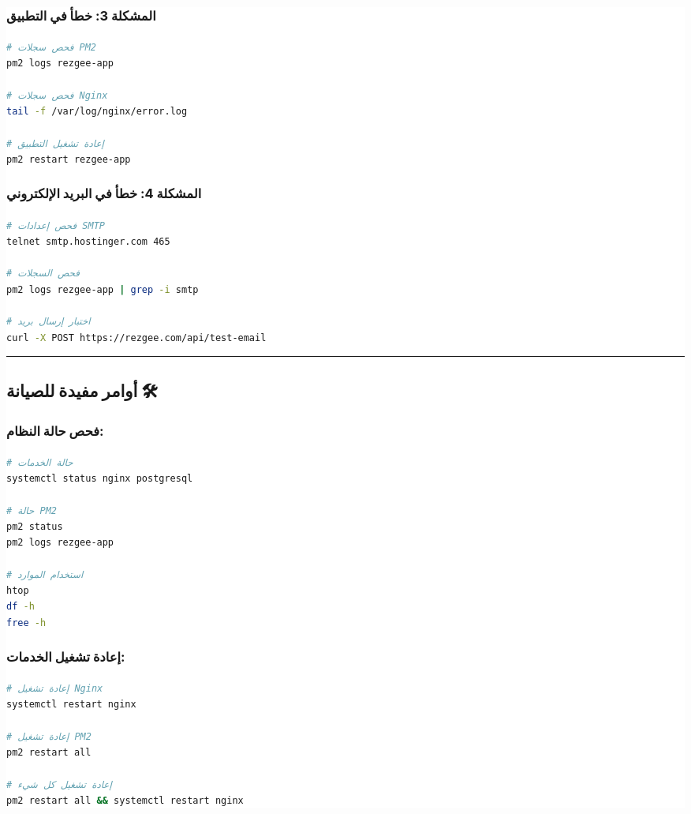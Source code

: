 ### **المشكلة 3: خطأ في التطبيق**

```bash
# فحص سجلات PM2
pm2 logs rezgee-app

# فحص سجلات Nginx
tail -f /var/log/nginx/error.log

# إعادة تشغيل التطبيق
pm2 restart rezgee-app
```

### **المشكلة 4: خطأ في البريد الإلكتروني**

```bash
# فحص إعدادات SMTP
telnet smtp.hostinger.com 465

# فحص السجلات
pm2 logs rezgee-app | grep -i smtp

# اختبار إرسال بريد
curl -X POST https://rezgee.com/api/test-email
```

---

## **أوامر مفيدة للصيانة** 🛠️

### **فحص حالة النظام:**
```bash
# حالة الخدمات
systemctl status nginx postgresql

# حالة PM2
pm2 status
pm2 logs rezgee-app

# استخدام الموارد
htop
df -h
free -h
```

### **إعادة تشغيل الخدمات:**
```bash
# إعادة تشغيل Nginx
systemctl restart nginx

# إعادة تشغيل PM2
pm2 restart all

# إعادة تشغيل كل شيء
pm2 restart all && systemctl restart nginx
```
